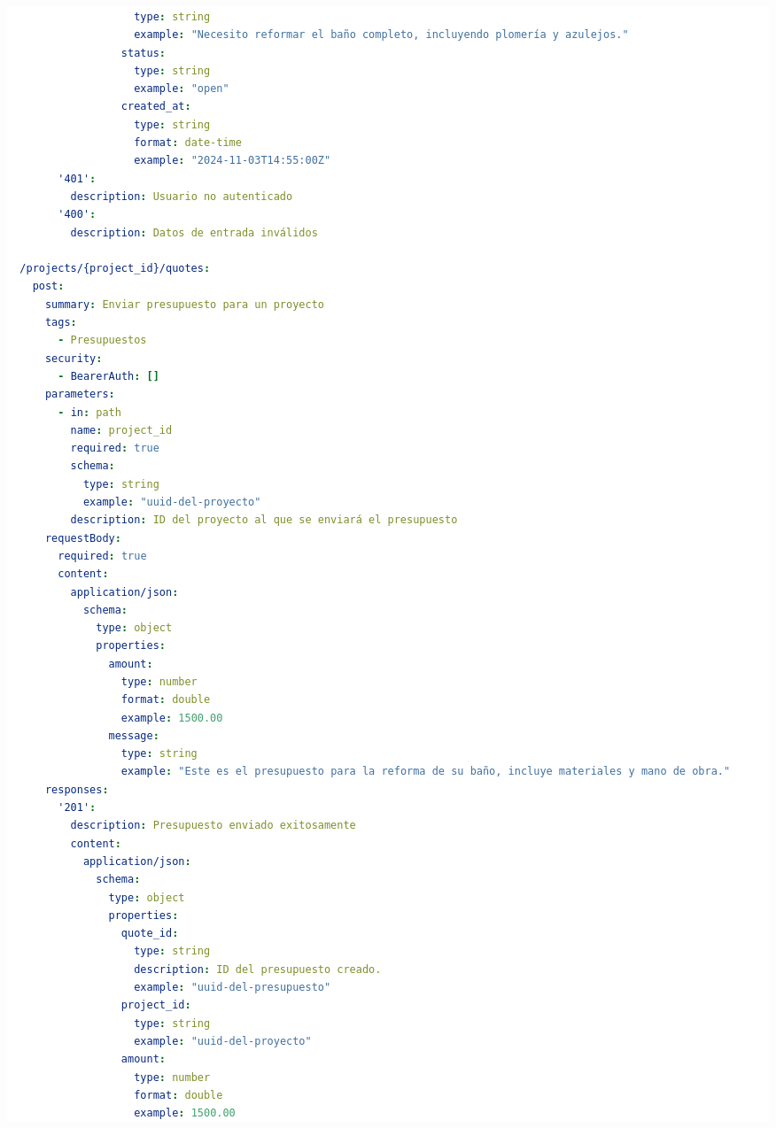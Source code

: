 ```yaml
                    type: string
                    example: "Necesito reformar el baño completo, incluyendo plomería y azulejos."
                  status:
                    type: string
                    example: "open"
                  created_at:
                    type: string
                    format: date-time
                    example: "2024-11-03T14:55:00Z"
        '401':
          description: Usuario no autenticado
        '400':
          description: Datos de entrada inválidos

  /projects/{project_id}/quotes:
    post:
      summary: Enviar presupuesto para un proyecto
      tags:
        - Presupuestos
      security:
        - BearerAuth: []
      parameters:
        - in: path
          name: project_id
          required: true
          schema:
            type: string
            example: "uuid-del-proyecto"
          description: ID del proyecto al que se enviará el presupuesto
      requestBody:
        required: true
        content:
          application/json:
            schema:
              type: object
              properties:
                amount:
                  type: number
                  format: double
                  example: 1500.00
                message:
                  type: string
                  example: "Este es el presupuesto para la reforma de su baño, incluye materiales y mano de obra."
      responses:
        '201':
          description: Presupuesto enviado exitosamente
          content:
            application/json:
              schema:
                type: object
                properties:
                  quote_id:
                    type: string
                    description: ID del presupuesto creado.
                    example: "uuid-del-presupuesto"
                  project_id:
                    type: string
                    example: "uuid-del-proyecto"
                  amount:
                    type: number
                    format: double
                    example: 1500.00
```